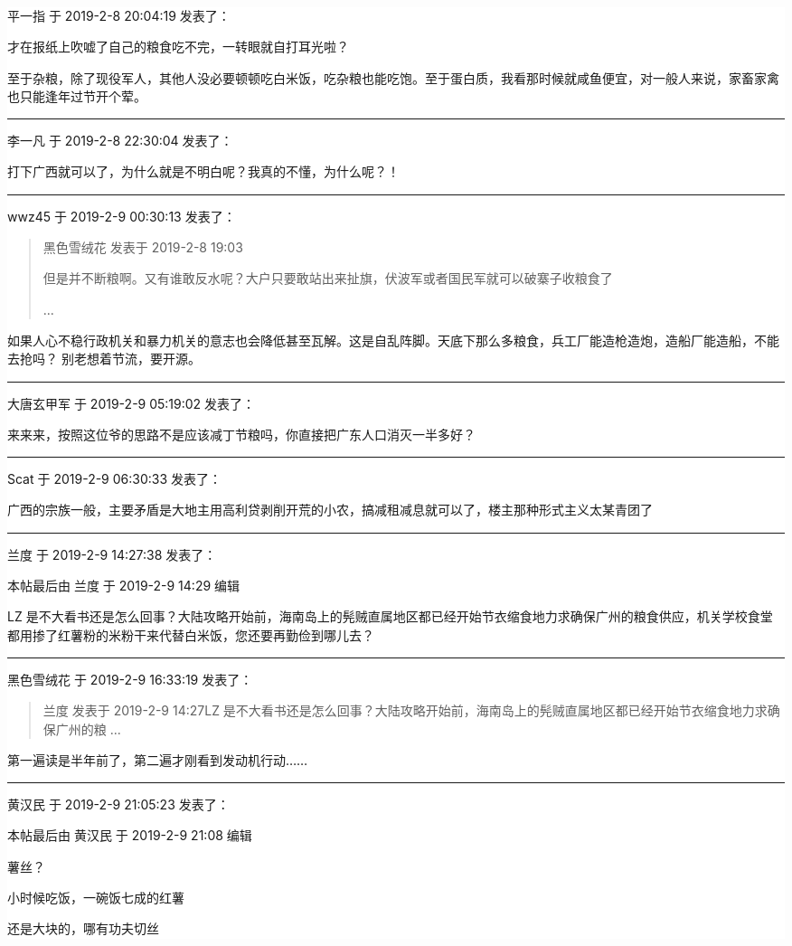 平一指 于 2019-2-8 20:04:19 发表了：

才在报纸上吹嘘了自己的粮食吃不完，一转眼就自打耳光啦？

至于杂粮，除了现役军人，其他人没必要顿顿吃白米饭，吃杂粮也能吃饱。至于蛋白质，我看那时候就咸鱼便宜，对一般人来说，家畜家禽也只能逢年过节开个荤。

---

李一凡 于 2019-2-8 22:30:04 发表了：

打下广西就可以了，为什么就是不明白呢？我真的不懂，为什么呢？！

---

wwz45 于 2019-2-9 00:30:13 发表了：

> 黑色雪绒花 发表于 2019-2-8 19:03
>
> 但是并不断粮啊。又有谁敢反水呢？大户只要敢站出来扯旗，伏波军或者国民军就可以破寨子收粮食了
>
> ...

如果人心不稳行政机关和暴力机关的意志也会降低甚至瓦解。这是自乱阵脚。天底下那么多粮食，兵工厂能造枪造炮，造船厂能造船，不能去抢吗？ 别老想着节流，要开源。

---

大唐玄甲军 于 2019-2-9 05:19:02 发表了：

来来来，按照这位爷的思路不是应该减丁节粮吗，你直接把广东人口消灭一半多好？

---

Scat 于 2019-2-9 06:30:33 发表了：

广西的宗族一般，主要矛盾是大地主用高利贷剥削开荒的小农，搞减租减息就可以了，楼主那种形式主义太某青团了

---

兰度 于 2019-2-9 14:27:38 发表了：

本帖最后由 兰度 于 2019-2-9 14:29 编辑

LZ 是不大看书还是怎么回事？大陆攻略开始前，海南岛上的髡贼直属地区都已经开始节衣缩食地力求确保广州的粮食供应，机关学校食堂都用掺了红薯粉的米粉干来代替白米饭，您还要再勤俭到哪儿去？

---

黑色雪绒花 于 2019-2-9 16:33:19 发表了：

> 兰度 发表于 2019-2-9 14:27LZ 是不大看书还是怎么回事？大陆攻略开始前，海南岛上的髡贼直属地区都已经开始节衣缩食地力求确保广州的粮 ...

第一遍读是半年前了，第二遍才刚看到发动机行动……

---

黄汉民 于 2019-2-9 21:05:23 发表了：

本帖最后由 黄汉民 于 2019-2-9 21:08 编辑

薯丝？

小时候吃饭，一碗饭七成的红薯

还是大块的，哪有功夫切丝
